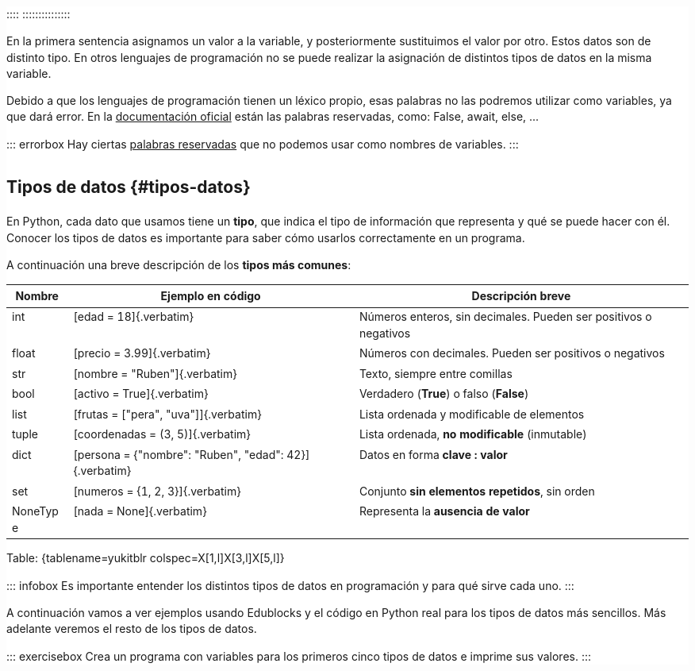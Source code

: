 ::::
:::::::::::::::


En la primera sentencia asignamos un valor a la variable, y posteriormente sustituimos el valor por otro. Estos datos son de distinto tipo. En otros lenguajes de programación no se puede realizar la asignación de distintos tipos de datos en la misma variable.

Debido a que los lenguajes de programación tienen un léxico propio, esas palabras no las podremos utilizar como variables, ya que dará error. En la [documentación oficial](https://docs.python.org/3/reference/lexical_analysis.html#keywords) están las palabras reservadas, como: False, await, else, ...

::: errorbox
Hay ciertas [palabras reservadas](https://docs.python.org/3/reference/lexical_analysis.html#keywords) que no podemos usar como nombres de variables.
:::


## Tipos de datos {#tipos-datos}

En Python, cada dato que usamos tiene un **tipo**, que indica el tipo de información que representa y qué se puede hacer con él. Conocer los tipos de datos es importante para saber cómo usarlos correctamente en un programa.

A continuación una breve descripción de los **tipos más comunes**:

| Nombre        | Ejemplo en código                        | Descripción breve                                |
|---------------|------------------------------------------|--------------------------------------------------|
| int           | [edad = 18]{.verbatim}                              | Números enteros, sin decimales. Pueden ser positivos o negativos |
| float         | [precio = 3.99]{.verbatim}                          | Números con decimales. Pueden ser positivos o negativos |
| str           | [nombre = "Ruben"]{.verbatim}                         | Texto, siempre entre comillas                    |
| bool          | [activo = True]{.verbatim}                          | Verdadero (**True**) o falso (**False**)             |
| list          | [frutas = ["pera", "uva"]]{.verbatim}               | Lista ordenada y modificable de elementos        |
| tuple         | [coordenadas = (3, 5)]{.verbatim}                   | Lista ordenada, **no modificable** (inmutable)   |
| dict          | [persona = {"nombre": "Ruben", "edad": 42}]{.verbatim}| Datos en forma **clave : valor**                 |
| set           | [numeros = {1, 2, 3}]{.verbatim}                    | Conjunto **sin elementos repetidos**, sin orden  |
| NoneType      | [nada = None]{.verbatim}                            | Representa la **ausencia de valor**              |
Table: {tablename=yukitblr colspec=X[1,l]X[3,l]X[5,l]}


::: infobox
Es importante entender los distintos tipos de datos en programación y para qué sirve cada uno.
:::

A continuación vamos a ver ejemplos usando Edublocks y el código en Python real para los tipos de datos más sencillos. Más adelante veremos el resto de los tipos de datos.

::: exercisebox
Crea un programa con variables para los primeros cinco tipos de datos e imprime sus valores.
:::
